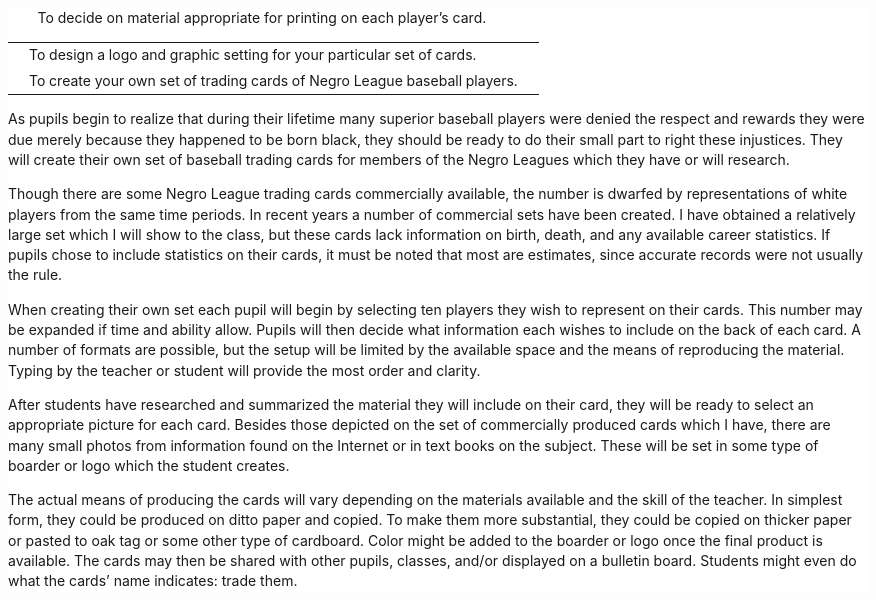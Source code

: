 <font color="#ffffff" style="visibility:hidden;">
____
</font>
To decide on material appropriate for printing on each player’s card.
<table border="0">
<tr>
<td>
</td>
<td>
To design a logo and graphic setting for your particular set of cards.
</td>
<td>
</td>
</tr>
<tr>
<td>
</td>
<td>
To create your own set of trading cards of Negro League baseball players.
</td>
</tr>
</table>
</dt>
</dt>
</dt>
</dt>
</dl>
</blockquote>
As pupils begin to realize that during their lifetime many superior baseball players were denied the respect and rewards they were due merely because they happened to be born black, they should be ready to do their small part to right these injustices.  They will create their own set of baseball trading cards for members of the Negro Leagues which they have or will research.
<p>
Though there are some Negro League trading cards commercially available, the number is dwarfed by representations of white players from the same time periods.  In recent years a number of commercial sets have been created.  I have obtained a relatively large set which I will show to the class, but these cards lack information on birth, death, and any available career statistics.  If pupils chose to include statistics on their cards, it must be noted that most are estimates, since accurate records were not usually the rule.
</p>
<p>
When creating their own set each pupil will begin by selecting ten players they wish to represent on their cards.  This number may be expanded if time and ability allow.  Pupils will then decide what information each wishes to include on the back of each card.  A number of formats are possible, but the setup will be limited by the available space and the means of reproducing the material.  Typing by the teacher or student will provide the most order and clarity.
</p>
<p>
After students have researched and summarized the material they will include on their card, they will be ready to select an appropriate picture for each card.  Besides those depicted on the set of commercially produced cards which I have, there are many small photos from information found on the Internet or in text books on the subject.  These will be set in some type of boarder or logo which the student creates.
</p>
<p>
The actual means of producing the cards will vary depending on the materials available and the skill of the teacher.  In simplest form, they could be produced on ditto paper and copied.  To make them more substantial, they could be copied on thicker paper or pasted to oak tag or some other type of cardboard.  Color might be added to the  boarder or logo once the final product is available.  The cards may then be shared with other pupils, classes, and/or displayed on a bulletin board.  Students might even do what the cards’ name indicates:  trade them.
</p>
<h3>